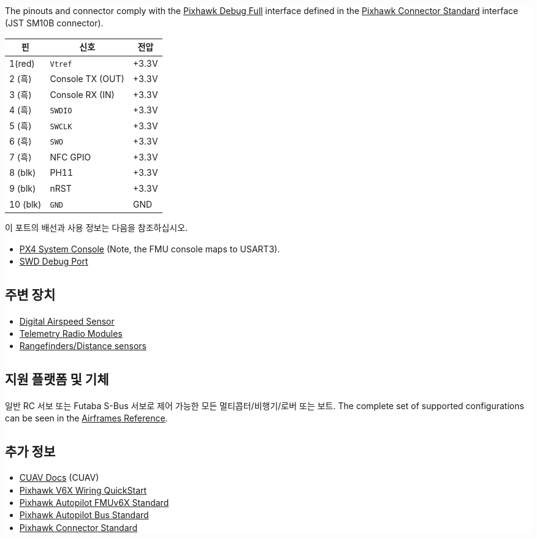 The pinouts and connector comply with the [Pixhawk Debug Full](../debug/swd_debug.md#pixhawk-debug-full) interface defined in the [Pixhawk Connector Standard](https://github.com/pixhawk/Pixhawk-Standards/blob/master/DS-009%20Pixhawk%20Connector%20Standard.pdf) interface (JST SM10B connector).

| 핀                           | 신호                                  | 전압                    |
| --------------------------- | ----------------------------------- | --------------------- |
| 1(red)   | `Vtref`                             | +3.3V |
| 2 (흑)    | Console TX (OUT) | +3.3V |
| 3 (흑)    | Console RX (IN)  | +3.3V |
| 4 (흑)    | `SWDIO`                             | +3.3V |
| 5 (흑)    | `SWCLK`                             | +3.3V |
| 6 (흑)    | `SWO`                               | +3.3V |
| 7 (흑)    | NFC GPIO                            | +3.3V |
| 8 (blk)  | PH11                                | +3.3V |
| 9 (blk)  | nRST                                | +3.3V |
| 10 (blk) | `GND`                               | GND                   |

이 포트의 배선과 사용 정보는 다음을 참조하십시오.

- [PX4 System Console](../debug/system_console.md#pixhawk_debug_port) (Note, the FMU console maps to USART3).
- [SWD Debug Port](../debug/swd_debug.md)

## 주변 장치

- [Digital Airspeed Sensor](https://holybro.com/products/digital-air-speed-sensor)
- [Telemetry Radio Modules](https://holybro.com/collections/telemetry-radios?orderby=date)
- [Rangefinders/Distance sensors](../sensor/rangefinders.md)

## 지원 플랫폼 및 기체

일반 RC 서보 또는 Futaba S-Bus 서보로 제어 가능한 모든 멀티콥터/비행기/로버 또는 보트.
The complete set of supported configurations can be seen in the [Airframes Reference](../airframes/airframe_reference.md).

## 추가 정보

- [CUAV Docs](https://doc.cuav.net/) (CUAV)
- [Pixhawk V6X Wiring QuickStart](../assembly/quick_start_cuav_pixhawk_v6x.md)
- [Pixhawk Autopilot FMUv6X Standard](https://github.com/pixhawk/Pixhawk-Standards/blob/master/DS-012%20Pixhawk%20Autopilot%20v6X%20Standard.pdf)
- [Pixhawk Autopilot Bus Standard](https://github.com/pixhawk/Pixhawk-Standards/blob/master/DS-010%20Pixhawk%20Autopilot%20Bus%20Standard.pdf)
- [Pixhawk Connector Standard](https://github.com/pixhawk/Pixhawk-Standards/blob/master/DS-009%20Pixhawk%20Connector%20Standard.pdf)
